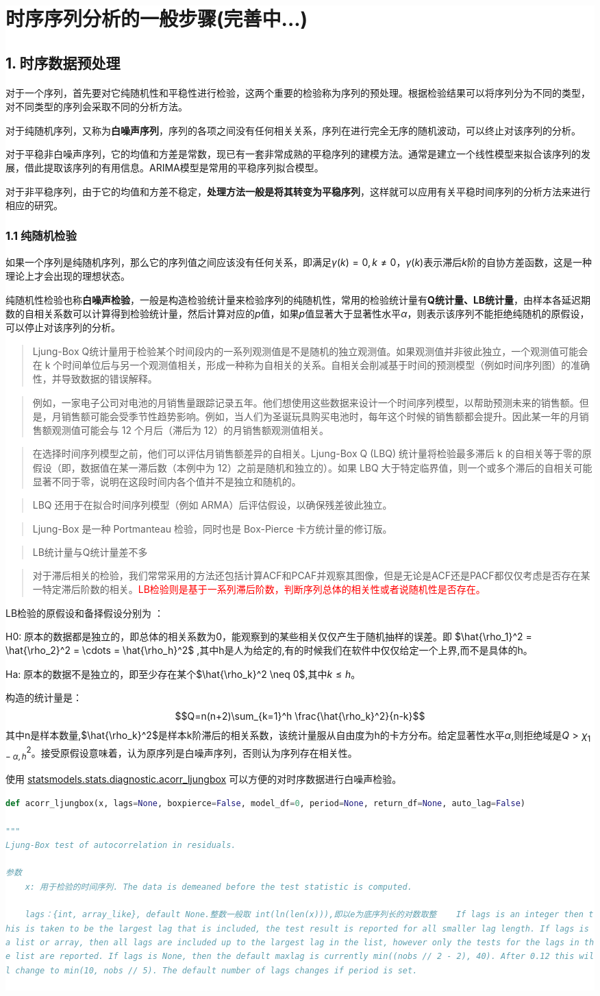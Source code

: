# 时序序列分析的一般步骤(完善中...)
## 1. 时序数据预处理
对于一个序列，首先要对它纯随机性和平稳性进行检验，这两个重要的检验称为序列的预处理。根据检验结果可以将序列分为不同的类型，对不同类型的序列会采取不同的分析方法。

对于纯随机序列，又称为**白噪声序列**，序列的各项之间没有任何相关关系，序列在进行完全无序的随机波动，可以终止对该序列的分析。

对于平稳非白噪声序列，它的均值和方差是常数，现已有一套非常成熟的平稳序列的建模方法。通常是建立一个线性模型来拟合该序列的发展，借此提取该序列的有用信息。ARIMA模型是常用的平稳序列拟合模型。

对于非平稳序列，由于它的均值和方差不稳定，**处理方法一般是将其转变为平稳序列**，这样就可以应用有关平稳时间序列的分析方法来进行相应的研究。

### 1.1 纯随机检验
如果一个序列是纯随机序列，那么它的序列值之间应该没有任何关系，即满足$\gamma(k)=0, k \neq 0$，$\gamma(k)$表示滞后$k$阶的自协方差函数，这是一种理论上才会出现的理想状态。

纯随机性检验也称**白噪声检验**，一般是构造检验统计量来检验序列的纯随机性，常用的检验统计量有**Q统计量、LB统计量**，由样本各延迟期数的自相关系数可以计算得到检验统计量，然后计算对应的$p$值，如果$p$值显著大于显著性水平$\alpha$，则表示该序列不能拒绝纯随机的原假设，可以停止对该序列的分析。

> Ljung-Box Q统计量用于检验某个时间段内的一系列观测值是不是随机的独立观测值。如果观测值并非彼此独立，一个观测值可能会在 k 个时间单位后与另一个观测值相关，形成一种称为自相关的关系。自相关会削减基于时间的预测模型（例如时间序列图）的准确性，并导致数据的错误解释。

> 例如，一家电子公司对电池的月销售量跟踪记录五年。他们想使用这些数据来设计一个时间序列模型，以帮助预测未来的销售额。但是，月销售额可能会受季节性趋势影响。例如，当人们为圣诞玩具购买电池时，每年这个时候的销售额都会提升。因此某一年的月销售额观测值可能会与 12 个月后（滞后为 12）的月销售额观测值相关。

> 在选择时间序列模型之前，他们可以评估月销售额差异的自相关。Ljung-Box Q (LBQ) 统计量将检验最多滞后 k 的自相关等于零的原假设（即，数据值在某一滞后数（本例中为 12）之前是随机和独立的）。如果 LBQ 大于特定临界值，则一个或多个滞后的自相关可能显著不同于零，说明在这段时间内各个值并不是独立和随机的。

>LBQ 还用于在拟合时间序列模型（例如 ARMA）后评估假设，以确保残差彼此独立。

>Ljung-Box 是一种 Portmanteau 检验，同时也是 Box-Pierce 卡方统计量的修订版。

> LB统计量与Q统计量差不多

> 对于滞后相关的检验，我们常常采用的方法还包括计算ACF和PCAF并观察其图像，但是无论是ACF还是PACF都仅仅考虑是否存在某一特定滞后阶数的相关。<font style="color:red;">LB检验则是基于一系列滞后阶数，判断序列总体的相关性或者说随机性是否存在。</font>

LB检验的原假设和备择假设分别为 ：

H0: 原本的数据都是独立的，即总体的相关系数为0，能观察到的某些相关仅仅产生于随机抽样的误差。即 $\hat{\rho_1}^2 = \hat{\rho_2}^2 = \cdots = \hat{\rho_h}^2$ ,其中h是人为给定的,有的时候我们在软件中仅仅给定一个上界,而不是具体的h。

Ha: 原本的数据不是独立的，即至少存在某个$\hat{\rho_k}^2 \neq 0$,其中$k \leq h$。

构造的统计量是：
$$Q=n(n+2)\sum_{k=1}^h \frac{\hat{\rho_k}^2}{n-k}$$
其中n是样本数量,$\hat{\rho_k}^2$是样本k阶滞后的相关系数，该统计量服从自由度为h的卡方分布。给定显著性水平$\alpha$,则拒绝域是$Q>\chi^2_{1-\alpha,h}$。接受原假设意味着，认为原序列是白噪声序列，否则认为序列存在相关性。

使用 [statsmodels.stats.diagnostic.acorr_ljungbox](https://www.statsmodels.org/devel/generated/statsmodels.stats.diagnostic.acorr_ljungbox.html) 可以方便的对时序数据进行白噪声检验。

```python
def acorr_ljungbox(x, lags=None, boxpierce=False, model_df=0, period=None, return_df=None, auto_lag=False)

"""
Ljung-Box test of autocorrelation in residuals.

参数
	x: 用于检验的时间序列. The data is demeaned before the test statistic is computed.
  
	lags：{int, array_like}, default None.整数一般取 int(ln(len(x))),即以e为底序列长的对数取整 	If lags is an integer then this is taken to be the largest lag that is included, the test result is reported for all smaller lag length. If lags is a list or array, then all lags are included up to the largest lag in the list, however only the tests for the lags in the list are reported. If lags is None, then the default maxlag is currently min((nobs // 2 - 2), 40). After 0.12 this will change to min(10, nobs // 5). The default number of lags changes if period is set.
  	
```